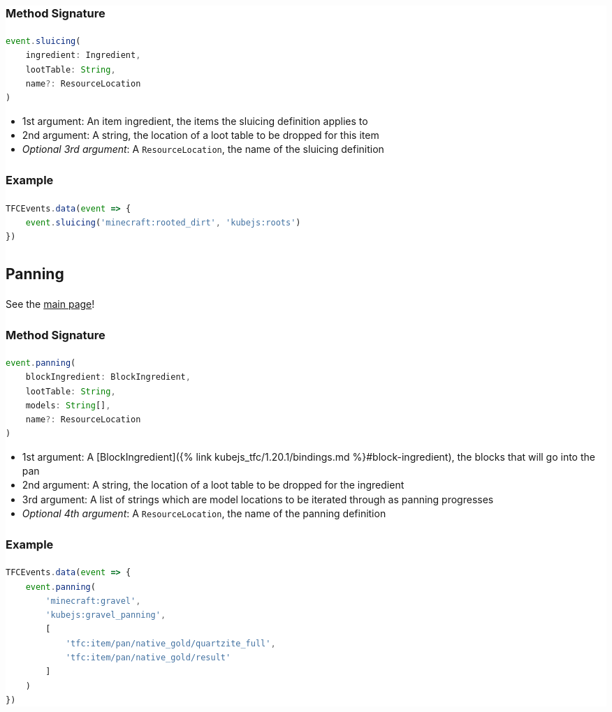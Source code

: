 ### Method Signature

```js
event.sluicing(
    ingredient: Ingredient,
    lootTable: String,
    name?: ResourceLocation
)
```

- 1st argument: An item ingredient, the items the sluicing definition applies to
- 2nd argument: A string, the location of a loot table to be dropped for this item
- *Optional 3rd argument*: A `ResourceLocation`, the name of the sluicing definition

### Example

```js
TFCEvents.data(event => {
    event.sluicing('minecraft:rooted_dirt', 'kubejs:roots')
})
```

## Panning

See the [main page](https://terrafirmacraft.github.io/Documentation/1.20.x/custom/#panning)!

### Method Signature

```js
event.panning(
    blockIngredient: BlockIngredient,
    lootTable: String,
    models: String[],
    name?: ResourceLocation
)
```

- 1st argument: A [BlockIngredient]({% link kubejs_tfc/1.20.1/bindings.md %}#block-ingredient), the blocks that will go into the pan
- 2nd argument: A string, the location of a loot table to be dropped for the ingredient
- 3rd argument: A list of strings which are model locations to be iterated through as panning progresses
- *Optional 4th argument*: A `ResourceLocation`, the name of the panning definition

### Example

```js
TFCEvents.data(event => {
    event.panning(
        'minecraft:gravel',
        'kubejs:gravel_panning',
        [
            'tfc:item/pan/native_gold/quartzite_full',
            'tfc:item/pan/native_gold/result'
        ]
    )
})
```
